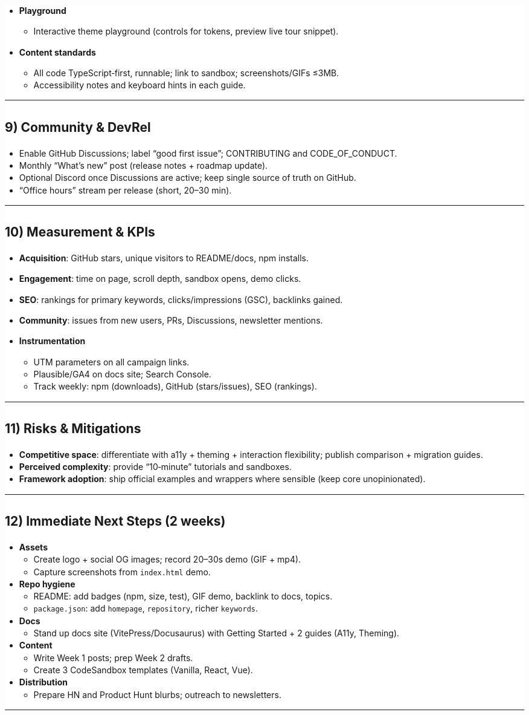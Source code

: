 - **Playground**
  - Interactive theme playground (controls for tokens, preview live tour snippet).

- **Content standards**
  - All code TypeScript‑first, runnable; link to sandbox; screenshots/GIFs ≤3MB.
  - Accessibility notes and keyboard hints in each guide.

---

## 9) Community & DevRel

- Enable GitHub Discussions; label “good first issue”; CONTRIBUTING and CODE_OF_CONDUCT.
- Monthly “What’s new” post (release notes + roadmap update).
- Optional Discord once Discussions are active; keep single source of truth on GitHub.
- “Office hours” stream per release (short, 20–30 min).

---

## 10) Measurement & KPIs

- **Acquisition**: GitHub stars, unique visitors to README/docs, npm installs.
- **Engagement**: time on page, scroll depth, sandbox opens, demo clicks.
- **SEO**: rankings for primary keywords, clicks/impressions (GSC), backlinks gained.
- **Community**: issues from new users, PRs, Discussions, newsletter mentions.

- **Instrumentation**
  - UTM parameters on all campaign links.
  - Plausible/GA4 on docs site; Search Console.
  - Track weekly: npm (downloads), GitHub (stars/issues), SEO (rankings).

---

## 11) Risks & Mitigations

- **Competitive space**: differentiate with a11y + theming + interaction flexibility; publish comparison + migration guides.
- **Perceived complexity**: provide “10‑minute” tutorials and sandboxes.
- **Framework adoption**: ship official examples and wrappers where sensible (keep core unopinionated).

---

## 12) Immediate Next Steps (2 weeks)

- **Assets**
  - Create logo + social OG images; record 20–30s demo (GIF + mp4).
  - Capture screenshots from `index.html` demo.
- **Repo hygiene**
  - README: add badges (npm, size, test), GIF demo, backlink to docs, topics.
  - `package.json`: add `homepage`, `repository`, richer `keywords`.
- **Docs**
  - Stand up docs site (VitePress/Docusaurus) with Getting Started + 2 guides (A11y, Theming).
- **Content**
  - Write Week 1 posts; prep Week 2 drafts.
  - Create 3 CodeSandbox templates (Vanilla, React, Vue).
- **Distribution**
  - Prepare HN and Product Hunt blurbs; outreach to newsletters.

---